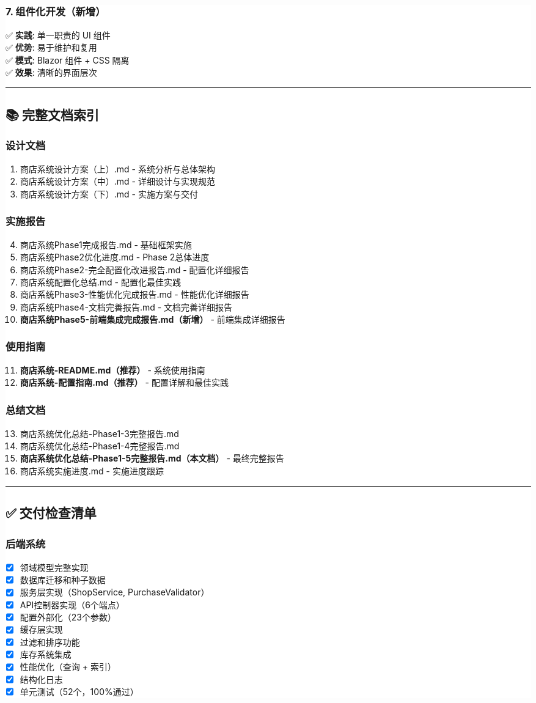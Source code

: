 ### 7. 组件化开发（新增）
✅ **实践**: 单一职责的 UI 组件  
✅ **优势**: 易于维护和复用  
✅ **模式**: Blazor 组件 + CSS 隔离  
✅ **效果**: 清晰的界面层次

---

## 📚 完整文档索引

### 设计文档
1. 商店系统设计方案（上）.md - 系统分析与总体架构
2. 商店系统设计方案（中）.md - 详细设计与实现规范
3. 商店系统设计方案（下）.md - 实施方案与交付

### 实施报告
4. 商店系统Phase1完成报告.md - 基础框架实施
5. 商店系统Phase2优化进度.md - Phase 2总体进度
6. 商店系统Phase2-完全配置化改进报告.md - 配置化详细报告
7. 商店系统配置化总结.md - 配置化最佳实践
8. 商店系统Phase3-性能优化完成报告.md - 性能优化详细报告
9. 商店系统Phase4-文档完善报告.md - 文档完善详细报告
10. **商店系统Phase5-前端集成完成报告.md（新增）** - 前端集成详细报告

### 使用指南
11. **商店系统-README.md（推荐）** - 系统使用指南
12. **商店系统-配置指南.md（推荐）** - 配置详解和最佳实践

### 总结文档
13. 商店系统优化总结-Phase1-3完整报告.md
14. 商店系统优化总结-Phase1-4完整报告.md
15. **商店系统优化总结-Phase1-5完整报告.md（本文档）** - 最终完整报告
16. 商店系统实施进度.md - 实施进度跟踪

---

## ✅ 交付检查清单

### 后端系统

- [x] 领域模型完整实现
- [x] 数据库迁移和种子数据
- [x] 服务层实现（ShopService, PurchaseValidator）
- [x] API控制器实现（6个端点）
- [x] 配置外部化（23个参数）
- [x] 缓存层实现
- [x] 过滤和排序功能
- [x] 库存系统集成
- [x] 性能优化（查询 + 索引）
- [x] 结构化日志
- [x] 单元测试（52个，100%通过）

